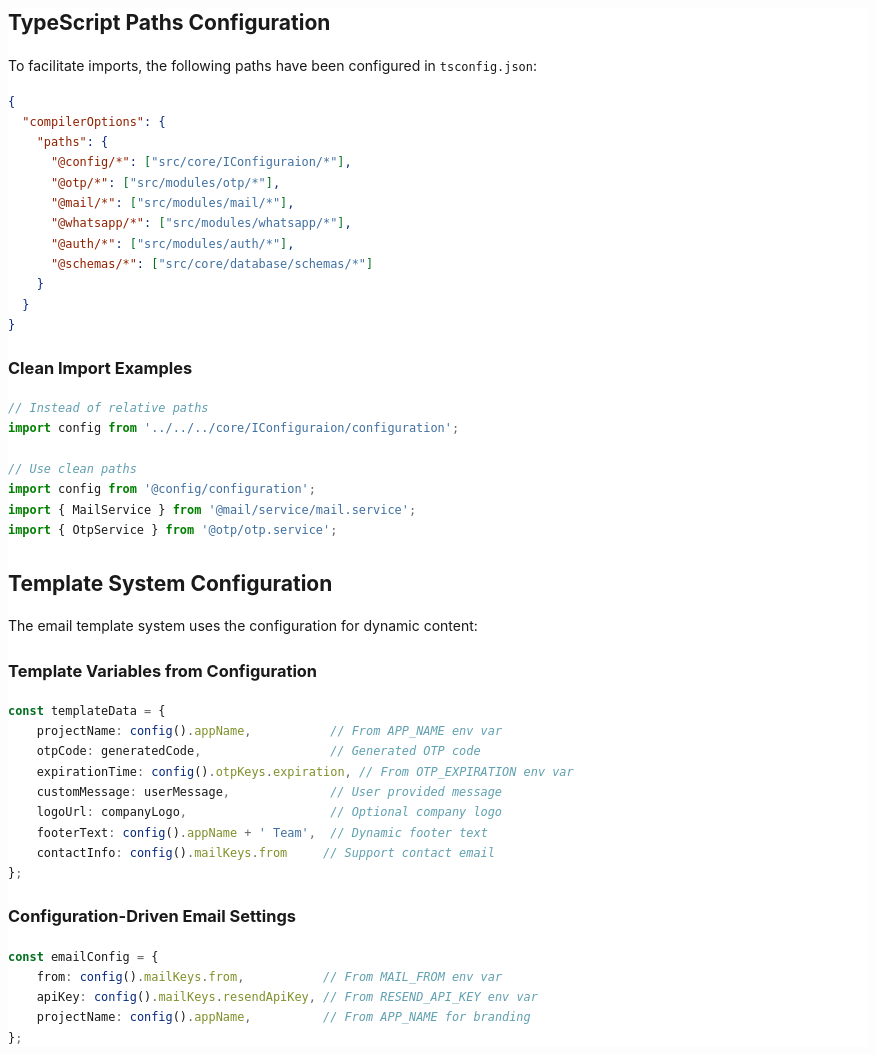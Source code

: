 ## TypeScript Paths Configuration

To facilitate imports, the following paths have been configured in `tsconfig.json`:

```json
{
  "compilerOptions": {
    "paths": {
      "@config/*": ["src/core/IConfiguraion/*"],
      "@otp/*": ["src/modules/otp/*"],
      "@mail/*": ["src/modules/mail/*"],
      "@whatsapp/*": ["src/modules/whatsapp/*"],
      "@auth/*": ["src/modules/auth/*"],
      "@schemas/*": ["src/core/database/schemas/*"]
    }
  }
}
```

### Clean Import Examples

```typescript
// Instead of relative paths
import config from '../../../core/IConfiguraion/configuration';

// Use clean paths
import config from '@config/configuration';
import { MailService } from '@mail/service/mail.service';
import { OtpService } from '@otp/otp.service';
```

## Template System Configuration

The email template system uses the configuration for dynamic content:

### Template Variables from Configuration

```typescript
const templateData = {
    projectName: config().appName,           // From APP_NAME env var
    otpCode: generatedCode,                  // Generated OTP code
    expirationTime: config().otpKeys.expiration, // From OTP_EXPIRATION env var
    customMessage: userMessage,              // User provided message
    logoUrl: companyLogo,                    // Optional company logo
    footerText: config().appName + ' Team',  // Dynamic footer text
    contactInfo: config().mailKeys.from     // Support contact email
};
```

### Configuration-Driven Email Settings

```typescript
const emailConfig = {
    from: config().mailKeys.from,           // From MAIL_FROM env var
    apiKey: config().mailKeys.resendApiKey, // From RESEND_API_KEY env var
    projectName: config().appName,          // From APP_NAME for branding
};
```
